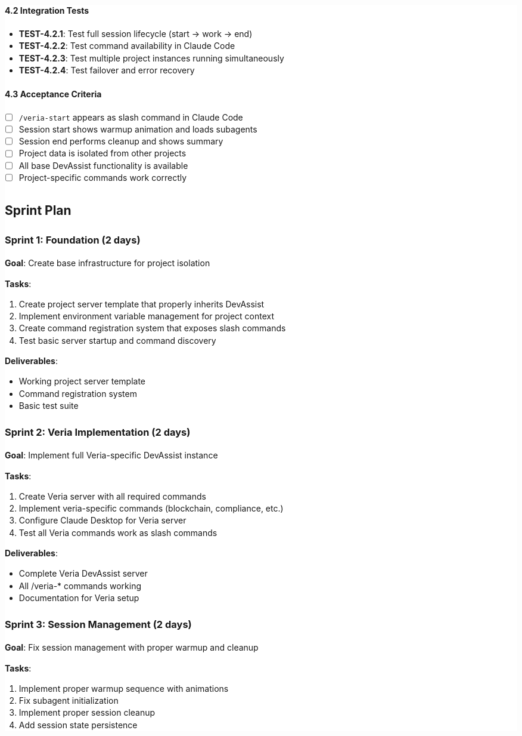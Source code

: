 #### 4.2 Integration Tests
- **TEST-4.2.1**: Test full session lifecycle (start → work → end)
- **TEST-4.2.2**: Test command availability in Claude Code
- **TEST-4.2.3**: Test multiple project instances running simultaneously
- **TEST-4.2.4**: Test failover and error recovery

#### 4.3 Acceptance Criteria
- [ ] `/veria-start` appears as slash command in Claude Code
- [ ] Session start shows warmup animation and loads subagents
- [ ] Session end performs cleanup and shows summary
- [ ] Project data is isolated from other projects
- [ ] All base DevAssist functionality is available
- [ ] Project-specific commands work correctly

## Sprint Plan

### Sprint 1: Foundation (2 days)
**Goal**: Create base infrastructure for project isolation

**Tasks**:
1. Create project server template that properly inherits DevAssist
2. Implement environment variable management for project context
3. Create command registration system that exposes slash commands
4. Test basic server startup and command discovery

**Deliverables**:
- Working project server template
- Command registration system
- Basic test suite

### Sprint 2: Veria Implementation (2 days)
**Goal**: Implement full Veria-specific DevAssist instance

**Tasks**:
1. Create Veria server with all required commands
2. Implement veria-specific commands (blockchain, compliance, etc.)
3. Configure Claude Desktop for Veria server
4. Test all Veria commands work as slash commands

**Deliverables**:
- Complete Veria DevAssist server
- All /veria-* commands working
- Documentation for Veria setup

### Sprint 3: Session Management (2 days)
**Goal**: Fix session management with proper warmup and cleanup

**Tasks**:
1. Implement proper warmup sequence with animations
2. Fix subagent initialization
3. Implement proper session cleanup
4. Add session state persistence
